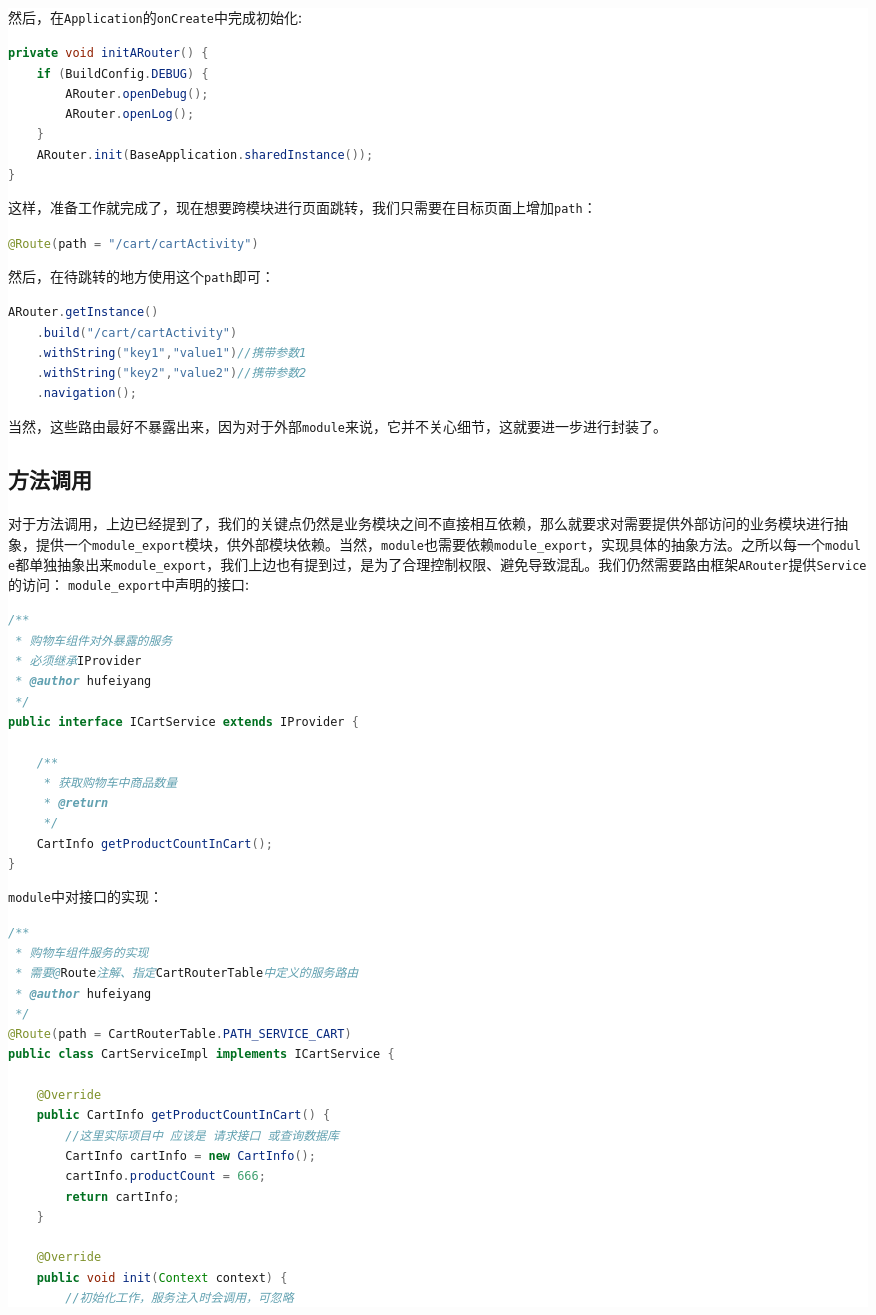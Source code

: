 然后，在`Application`的`onCreate`中完成初始化:
```java
private void initARouter() {
    if (BuildConfig.DEBUG) {
        ARouter.openDebug();
        ARouter.openLog();
    }
    ARouter.init(BaseApplication.sharedInstance());
}
```
这样，准备工作就完成了，现在想要跨模块进行页面跳转，我们只需要在目标页面上增加`path`：
```java
@Route(path = "/cart/cartActivity")
```
然后，在待跳转的地方使用这个`path`即可：
```java
ARouter.getInstance()
    .build("/cart/cartActivity")
    .withString("key1","value1")//携带参数1
    .withString("key2","value2")//携带参数2
    .navigation();
```
当然，这些路由最好不暴露出来，因为对于外部`module`来说，它并不关心细节，这就要进一步进行封装了。

## 方法调用
对于方法调用，上边已经提到了，我们的关键点仍然是业务模块之间不直接相互依赖，那么就要求对需要提供外部访问的业务模块进行抽象，提供一个`module_export`模块，供外部模块依赖。当然，`module`也需要依赖`module_export`，实现具体的抽象方法。之所以每一个`module`都单独抽象出来`module_export`，我们上边也有提到过，是为了合理控制权限、避免导致混乱。我们仍然需要路由框架`ARouter`提供`Service`的访问：
`module_export`中声明的接口:
```java
/**
 * 购物车组件对外暴露的服务
 * 必须继承IProvider
 * @author hufeiyang
 */
public interface ICartService extends IProvider {

    /**
     * 获取购物车中商品数量
     * @return
     */
    CartInfo getProductCountInCart();
}
```
`module`中对接口的实现：
```java
/**
 * 购物车组件服务的实现
 * 需要@Route注解、指定CartRouterTable中定义的服务路由
 * @author hufeiyang
 */
@Route(path = CartRouterTable.PATH_SERVICE_CART)
public class CartServiceImpl implements ICartService {

    @Override
    public CartInfo getProductCountInCart() {
    	//这里实际项目中 应该是 请求接口 或查询数据库
        CartInfo cartInfo = new CartInfo();
        cartInfo.productCount = 666;
        return cartInfo;
    }

    @Override
    public void init(Context context) {
        //初始化工作，服务注入时会调用，可忽略
```